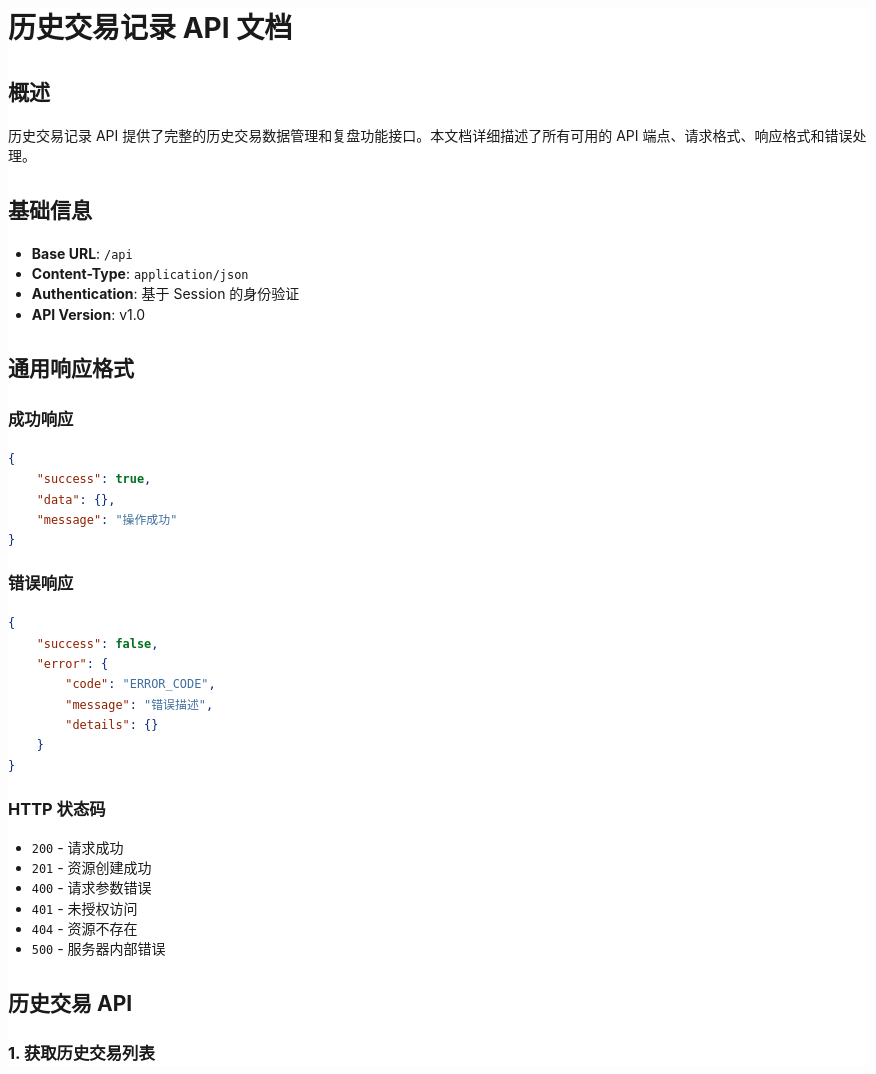 # 历史交易记录 API 文档

## 概述

历史交易记录 API 提供了完整的历史交易数据管理和复盘功能接口。本文档详细描述了所有可用的 API 端点、请求格式、响应格式和错误处理。

## 基础信息

- **Base URL**: `/api`
- **Content-Type**: `application/json`
- **Authentication**: 基于 Session 的身份验证
- **API Version**: v1.0

## 通用响应格式

### 成功响应
```json
{
    "success": true,
    "data": {},
    "message": "操作成功"
}
```

### 错误响应
```json
{
    "success": false,
    "error": {
        "code": "ERROR_CODE",
        "message": "错误描述",
        "details": {}
    }
}
```

### HTTP 状态码
- `200` - 请求成功
- `201` - 资源创建成功
- `400` - 请求参数错误
- `401` - 未授权访问
- `404` - 资源不存在
- `500` - 服务器内部错误

## 历史交易 API

### 1. 获取历史交易列表
